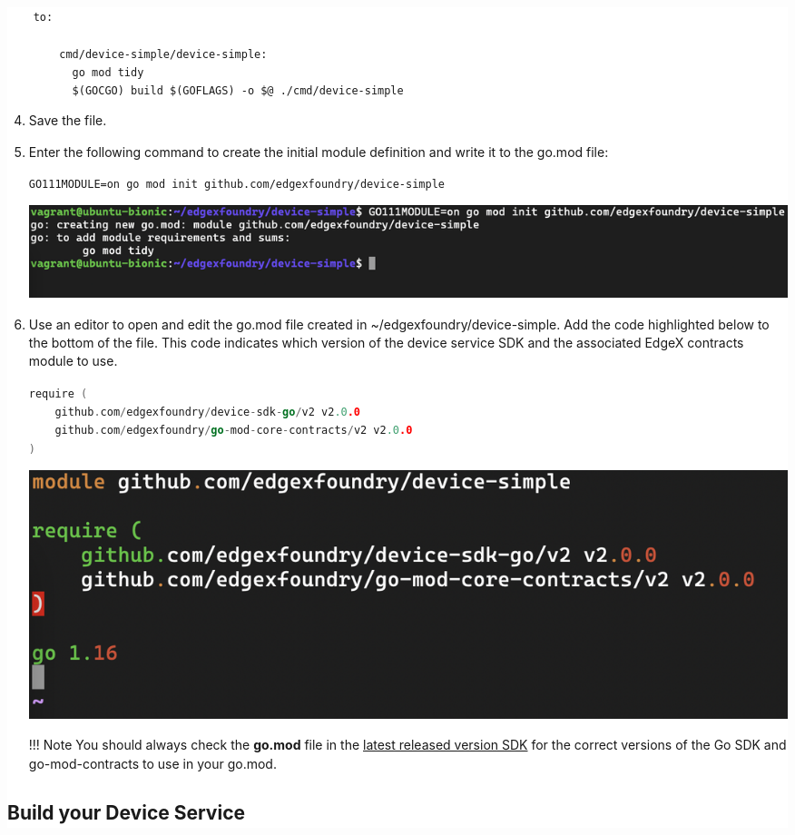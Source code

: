         to:

            cmd/device-simple/device-simple:
              go mod tidy
              $(GOCGO) build $(GOFLAGS) -o $@ ./cmd/device-simple

4.  Save the file.

5.  Enter the following command to create the initial module definition
    and write it to the go.mod file:

        GO111MODULE=on go mod init github.com/edgexfoundry/device-simple

    ![image](EdgeX_GettingStartedGoModInit.png)

6. Use an editor to open and edit the go.mod file created in ~/edgexfoundry/device-simple.  Add the code highlighted below to the bottom of the file.  This code indicates which version of the device service SDK and the associated EdgeX contracts module to use.

    ``` go
    require (
        github.com/edgexfoundry/device-sdk-go/v2 v2.0.0
        github.com/edgexfoundry/go-mod-core-contracts/v2 v2.0.0
    )
    ```
    ![image](EdgeX_GettingStartedSDKGoMod.png)

    !!! Note
        You should always check the **go.mod** file in the [latest released version SDK](https://github.com/edgexfoundry/device-sdk-go) for the correct versions of the Go SDK and go-mod-contracts to use in your go.mod.

## Build your Device Service
